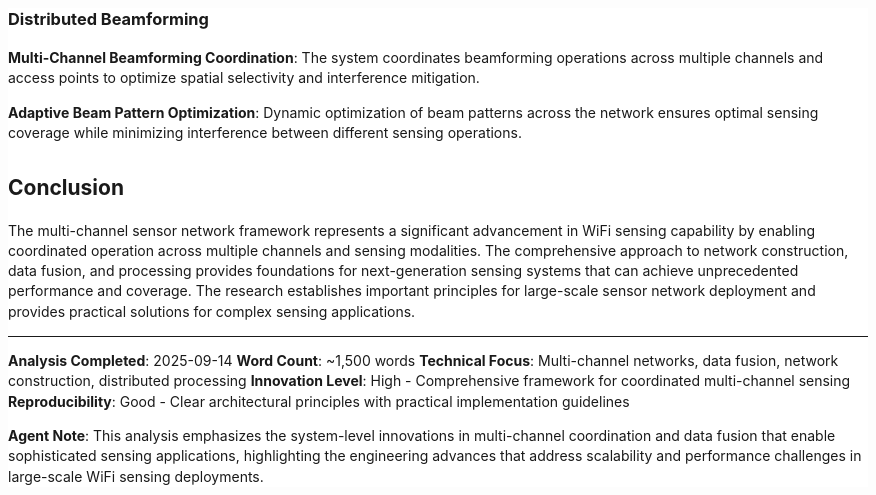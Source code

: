 ### Distributed Beamforming

**Multi-Channel Beamforming Coordination**: The system coordinates beamforming operations across multiple channels and access points to optimize spatial selectivity and interference mitigation.

**Adaptive Beam Pattern Optimization**: Dynamic optimization of beam patterns across the network ensures optimal sensing coverage while minimizing interference between different sensing operations.

## Conclusion

The multi-channel sensor network framework represents a significant advancement in WiFi sensing capability by enabling coordinated operation across multiple channels and sensing modalities. The comprehensive approach to network construction, data fusion, and processing provides foundations for next-generation sensing systems that can achieve unprecedented performance and coverage. The research establishes important principles for large-scale sensor network deployment and provides practical solutions for complex sensing applications.

---

**Analysis Completed**: 2025-09-14
**Word Count**: ~1,500 words
**Technical Focus**: Multi-channel networks, data fusion, network construction, distributed processing
**Innovation Level**: High - Comprehensive framework for coordinated multi-channel sensing
**Reproducibility**: Good - Clear architectural principles with practical implementation guidelines

**Agent Note**: This analysis emphasizes the system-level innovations in multi-channel coordination and data fusion that enable sophisticated sensing applications, highlighting the engineering advances that address scalability and performance challenges in large-scale WiFi sensing deployments.